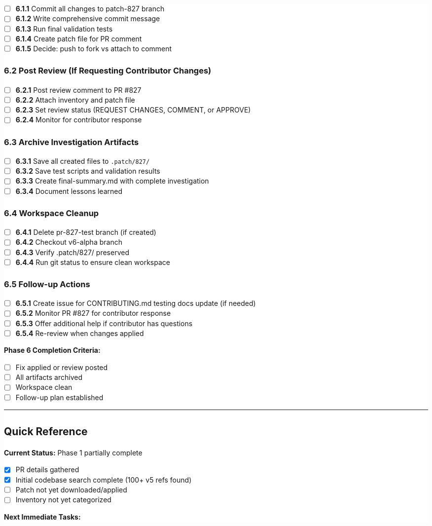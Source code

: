 - [ ] **6.1.1** Commit all changes to patch-827 branch
- [ ] **6.1.2** Write comprehensive commit message
- [ ] **6.1.3** Run final validation tests
- [ ] **6.1.4** Create patch file for PR comment
- [ ] **6.1.5** Decide: push to fork vs attach to comment

### 6.2 Post Review (If Requesting Contributor Changes)

- [ ] **6.2.1** Post review comment to PR #827
- [ ] **6.2.2** Attach inventory and patch file
- [ ] **6.2.3** Set review status (REQUEST CHANGES, COMMENT, or APPROVE)
- [ ] **6.2.4** Monitor for contributor response

### 6.3 Archive Investigation Artifacts

- [ ] **6.3.1** Save all created files to `.patch/827/`
- [ ] **6.3.2** Save test scripts and validation results
- [ ] **6.3.3** Create final-summary.md with complete investigation
- [ ] **6.3.4** Document lessons learned

### 6.4 Workspace Cleanup

- [ ] **6.4.1** Delete pr-827-test branch (if created)
- [ ] **6.4.2** Checkout v6-alpha branch
- [ ] **6.4.3** Verify .patch/827/ preserved
- [ ] **6.4.4** Run git status to ensure clean workspace

### 6.5 Follow-up Actions

- [ ] **6.5.1** Create issue for CONTRIBUTING.md testing docs update (if needed)
- [ ] **6.5.2** Monitor PR #827 for contributor response
- [ ] **6.5.3** Offer additional help if contributor has questions
- [ ] **6.5.4** Re-review when changes applied

**Phase 6 Completion Criteria:**

- [ ] Fix applied or review posted
- [ ] All artifacts archived
- [ ] Workspace clean
- [ ] Follow-up plan established

---

## Quick Reference

**Current Status:** Phase 1 partially complete

- [x] PR details gathered
- [x] Initial codebase search complete (100+ v5 refs found)
- [ ] Patch not yet downloaded/applied
- [ ] Inventory not yet categorized

**Next Immediate Tasks:**

